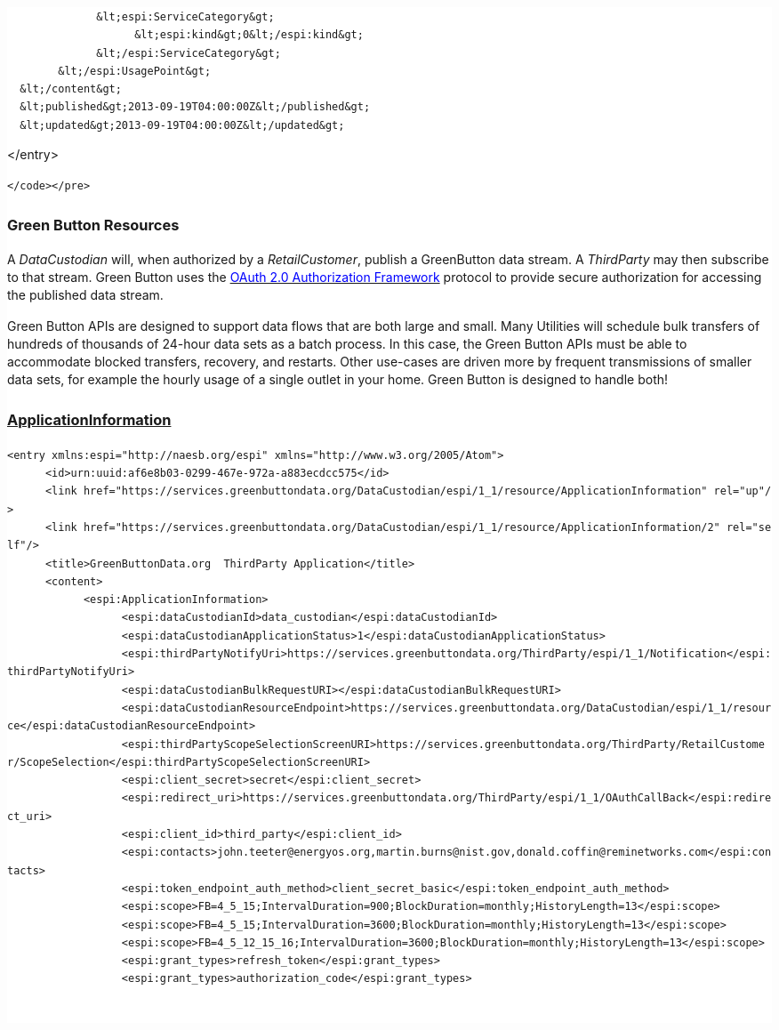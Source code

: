                   &lt;espi:ServiceCategory&gt;
                        &lt;espi:kind&gt;0&lt;/espi:kind&gt;
                  &lt;/espi:ServiceCategory&gt;
            &lt;/espi:UsagePoint&gt;
      &lt;/content&gt;
      &lt;published&gt;2013-09-19T04:00:00Z&lt;/published&gt;
      &lt;updated&gt;2013-09-19T04:00:00Z&lt;/updated&gt;
&lt;/entry&gt;

    </code></pre>

  </div>
</div>


<div id="data-elements">
<h3>Green Button Resources</h3>
<p>A <em>DataCustodian</em> will, when authorized by a <em>RetailCustomer</em>, publish a GreenButton data stream. A <em>ThirdParty</em> may then subscribe to that stream. Green Button uses the <a href="http://oauth.net/"><span style="color:blue;">OAuth 2.0 Authorization Framework</span></a> protocol to provide secure authorization for accessing the published data stream.
</p>
<p>Green Button APIs are designed to support data flows that are both large and small. Many Utilities will schedule bulk transfers of hundreds of thousands of 24-hour data sets as a batch process. In this case, the Green Button APIs must be able to accommodate blocked transfers, recovery, and restarts. Other use-cases are driven more by frequent transmissions of smaller data sets, for example the hourly usage of a single outlet in your home. Green Button is designed to handle both!</p>

<div id="accordion1">
  <h3><a href="/espi/application_information/">ApplicationInformation</a></h3>
  <div>
    <p></p>
    <pre><code>&lt;entry xmlns:espi="http://naesb.org/espi" xmlns="http://www.w3.org/2005/Atom"&gt;
      &lt;id&gt;urn:uuid:af6e8b03-0299-467e-972a-a883ecdcc575&lt;/id&gt;
      &lt;link href="https://services.greenbuttondata.org/DataCustodian/espi/1_1/resource/ApplicationInformation" rel="up"/&gt;
      &lt;link href="https://services.greenbuttondata.org/DataCustodian/espi/1_1/resource/ApplicationInformation/2" rel="self"/&gt;
      &lt;title&gt;GreenButtonData.org  ThirdParty Application&lt;/title&gt;
      &lt;content&gt;
            &lt;espi:ApplicationInformation&gt;
                  &lt;espi:dataCustodianId&gt;data_custodian&lt;/espi:dataCustodianId&gt;
                  &lt;espi:dataCustodianApplicationStatus&gt;1&lt;/espi:dataCustodianApplicationStatus&gt;
                  &lt;espi:thirdPartyNotifyUri&gt;https://services.greenbuttondata.org/ThirdParty/espi/1_1/Notification&lt;/espi:thirdPartyNotifyUri&gt;
                  &lt;espi:dataCustodianBulkRequestURI&gt;&lt;/espi:dataCustodianBulkRequestURI&gt;
                  &lt;espi:dataCustodianResourceEndpoint&gt;https://services.greenbuttondata.org/DataCustodian/espi/1_1/resource&lt;/espi:dataCustodianResourceEndpoint&gt;
                  &lt;espi:thirdPartyScopeSelectionScreenURI&gt;https://services.greenbuttondata.org/ThirdParty/RetailCustomer/ScopeSelection&lt;/espi:thirdPartyScopeSelectionScreenURI&gt;
                  &lt;espi:client_secret&gt;secret&lt;/espi:client_secret&gt;
                  &lt;espi:redirect_uri&gt;https://services.greenbuttondata.org/ThirdParty/espi/1_1/OAuthCallBack&lt;/espi:redirect_uri&gt;
                  &lt;espi:client_id&gt;third_party&lt;/espi:client_id&gt;
                  &lt;espi:contacts&gt;john.teeter@energyos.org,martin.burns@nist.gov,donald.coffin@reminetworks.com&lt;/espi:contacts&gt;
                  &lt;espi:token_endpoint_auth_method&gt;client_secret_basic&lt;/espi:token_endpoint_auth_method&gt;
                  &lt;espi:scope&gt;FB=4_5_15;IntervalDuration=900;BlockDuration=monthly;HistoryLength=13&lt;/espi:scope&gt;
                  &lt;espi:scope&gt;FB=4_5_15;IntervalDuration=3600;BlockDuration=monthly;HistoryLength=13&lt;/espi:scope&gt;
                  &lt;espi:scope&gt;FB=4_5_12_15_16;IntervalDuration=3600;BlockDuration=monthly;HistoryLength=13&lt;/espi:scope&gt;
                  &lt;espi:grant_types&gt;refresh_token&lt;/espi:grant_types&gt;
                  &lt;espi:grant_types&gt;authorization_code&lt;/espi:grant_types&gt;